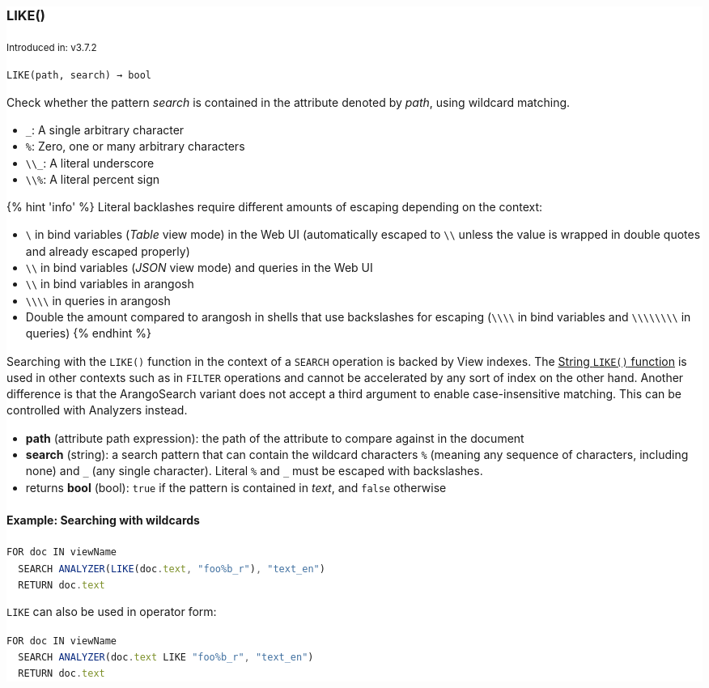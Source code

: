 ### LIKE()

<small>Introduced in: v3.7.2</small>

`LIKE(path, search) → bool`

Check whether the pattern *search* is contained in the attribute denoted by *path*,
using wildcard matching.

- `_`: A single arbitrary character
- `%`: Zero, one or many arbitrary characters
- `\\_`: A literal underscore
- `\\%`: A literal percent sign

{% hint 'info' %}
Literal backlashes require different amounts of escaping depending on the
context:
- `\` in bind variables (_Table_ view mode) in the Web UI (automatically
  escaped to `\\` unless the value is wrapped in double quotes and already
  escaped properly)
- `\\` in bind variables (_JSON_ view mode) and queries in the Web UI
- `\\` in bind variables in arangosh
- `\\\\` in queries in arangosh
- Double the amount compared to arangosh in shells that use backslashes for
escaping (`\\\\` in bind variables and `\\\\\\\\` in queries)
{% endhint %}

Searching with the `LIKE()` function in the context of a `SEARCH` operation
is backed by View indexes. The [String `LIKE()` function](functions-string.html#like)
is used in other contexts such as in `FILTER` operations and cannot be
accelerated by any sort of index on the other hand. Another difference is that
the ArangoSearch variant does not accept a third argument to enable
case-insensitive matching. This can be controlled with Analyzers instead.

- **path** (attribute path expression): the path of the attribute to compare
  against in the document
- **search** (string): a search pattern that can contain the wildcard characters
  `%` (meaning any sequence of characters, including none) and `_` (any single
  character). Literal `%` and `_` must be escaped with backslashes.
- returns **bool** (bool): `true` if the pattern is contained in *text*,
  and `false` otherwise

#### Example: Searching with wildcards

```js
FOR doc IN viewName
  SEARCH ANALYZER(LIKE(doc.text, "foo%b_r"), "text_en")
  RETURN doc.text
```

`LIKE` can also be used in operator form:

```js
FOR doc IN viewName
  SEARCH ANALYZER(doc.text LIKE "foo%b_r", "text_en")
  RETURN doc.text
```
